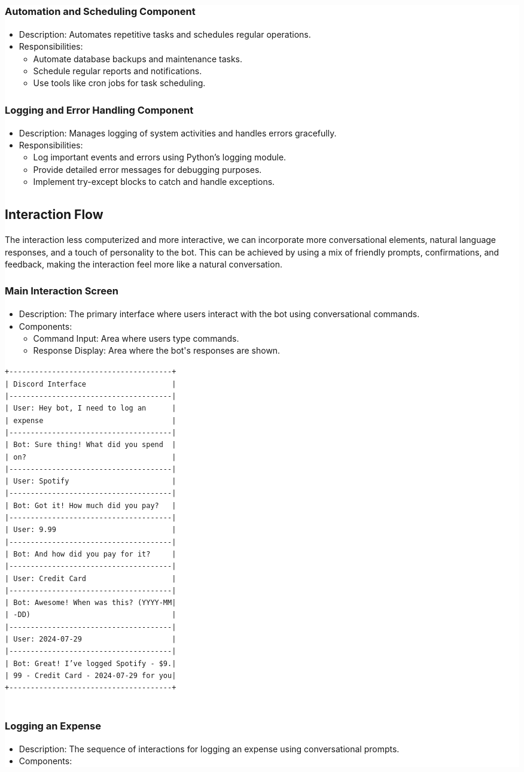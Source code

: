 ### Automation and Scheduling Component

- Description: Automates repetitive tasks and schedules regular operations.
- Responsibilities:
  - Automate database backups and maintenance tasks.
  - Schedule regular reports and notifications.
  - Use tools like cron jobs for task scheduling.

### Logging and Error Handling Component

- Description: Manages logging of system activities and handles errors gracefully.
- Responsibilities:
  - Log important events and errors using Python’s logging module.
  - Provide detailed error messages for debugging purposes.
  - Implement try-except blocks to catch and handle exceptions.

## Interaction Flow
The interaction less computerized and more interactive, we can incorporate more conversational elements, natural language responses, and a touch of personality to the bot. This can be achieved by using a mix of friendly prompts, confirmations, and feedback, making the interaction feel more like a natural conversation.

### Main Interaction Screen
- Description: The primary interface where users interact with the bot using conversational commands.
- Components:
  - Command Input: Area where users type commands.
  - Response Display: Area where the bot's responses are shown.

```
+--------------------------------------+
| Discord Interface                    |
|--------------------------------------|
| User: Hey bot, I need to log an      |
| expense                              |
|--------------------------------------|
| Bot: Sure thing! What did you spend  |
| on?                                  |
|--------------------------------------|
| User: Spotify                        |
|--------------------------------------|
| Bot: Got it! How much did you pay?   |
|--------------------------------------|
| User: 9.99                           |
|--------------------------------------|
| Bot: And how did you pay for it?     |
|--------------------------------------|
| User: Credit Card                    |
|--------------------------------------|
| Bot: Awesome! When was this? (YYYY-MM|
| -DD)                                 |
|--------------------------------------|
| User: 2024-07-29                     |
|--------------------------------------|
| Bot: Great! I’ve logged Spotify - $9.|
| 99 - Credit Card - 2024-07-29 for you|
+--------------------------------------+


```
### Logging an Expense
- Description: The sequence of interactions for logging an expense using conversational prompts.
- Components: